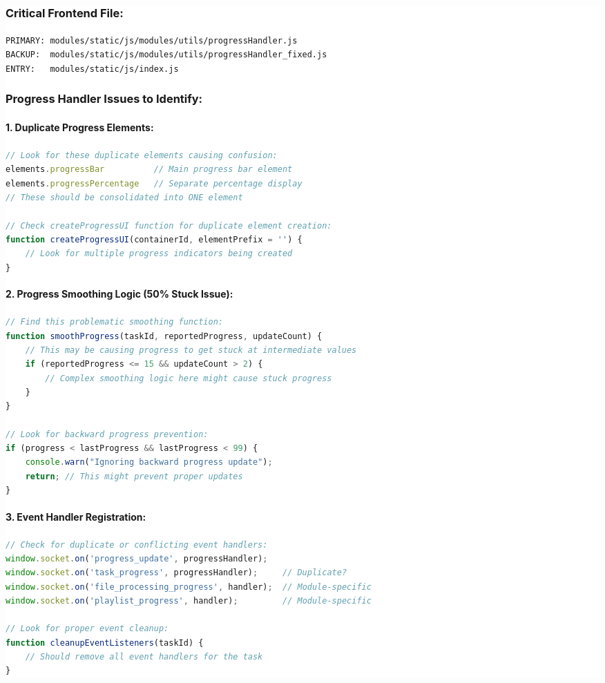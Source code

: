 ### Critical Frontend File:
```bash
PRIMARY: modules/static/js/modules/utils/progressHandler.js
BACKUP:  modules/static/js/modules/utils/progressHandler_fixed.js
ENTRY:   modules/static/js/index.js
```

### Progress Handler Issues to Identify:

#### 1. Duplicate Progress Elements:
```javascript
// Look for these duplicate elements causing confusion:
elements.progressBar          // Main progress bar element
elements.progressPercentage   // Separate percentage display
// These should be consolidated into ONE element

// Check createProgressUI function for duplicate element creation:
function createProgressUI(containerId, elementPrefix = '') {
    // Look for multiple progress indicators being created
}
```

#### 2. Progress Smoothing Logic (50% Stuck Issue):
```javascript
// Find this problematic smoothing function:
function smoothProgress(taskId, reportedProgress, updateCount) {
    // This may be causing progress to get stuck at intermediate values
    if (reportedProgress <= 15 && updateCount > 2) {
        // Complex smoothing logic here might cause stuck progress
    }
}

// Look for backward progress prevention:
if (progress < lastProgress && lastProgress < 99) {
    console.warn("Ignoring backward progress update");
    return; // This might prevent proper updates
}
```

#### 3. Event Handler Registration:
```javascript
// Check for duplicate or conflicting event handlers:
window.socket.on('progress_update', progressHandler);
window.socket.on('task_progress', progressHandler);     // Duplicate?
window.socket.on('file_processing_progress', handler);  // Module-specific
window.socket.on('playlist_progress', handler);         // Module-specific

// Look for proper event cleanup:
function cleanupEventListeners(taskId) {
    // Should remove all event handlers for the task
}
```
